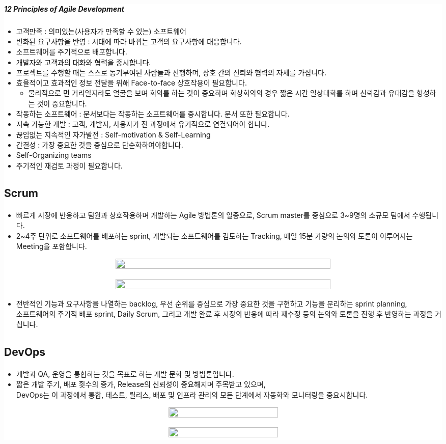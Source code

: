 ##### 12 Principles of Agile Development
- 고객만족 : 의미있는(사용자가 만족할 수 있는) 소프트웨어
- 변화된 요구사항을 반영 : 시대에 따라 바뀌는 고객의 요구사항에 대응합니다.
- 소프트웨어를 주기적으로 배포합니다.
- 개발자와 고객과의 대화와 협력을 중시합니다.
- 프로젝트를 수행할 때는 스스로 동기부여된 사람들과 진행하며, 상호 간의 신뢰와 협력의 자세를 가집니다.
- 효율적이고 효과적인 정보 전달을 위해 Face-to-face 상호작용이 필요합니다.
  - 물리적으로 먼 거리일지라도 얼굴을 보며 회의를 하는 것이 중요하며 화상회의의 경우 짧은 시간 일상대화를 하며 신뢰감과 유대감을 형성하는 것이 중요합니다.
- 작동하는 소프트웨어 : 문서보다는 작동하는 소프트웨어를 중시합니다. 문서 또한 필요합니다.
- 지속 가능한 개발 : 고객, 개발자, 사용자가 전 과정에서 유기적으로 연결되어야 합니다.
- 끊임없는 지속적인 자가발전 : Self-motivation & Self-Learning
- 간결성 : 가장 중요한 것을 중심으로 단순화하여야합니다.
- Self-Organizing teams
- 주기적인 재검토 과정이 필요합니다.

## Scrum
- 빠르게 시장에 반응하고 팀원과 상호작용하며 개발하는 Agile 방법론의 일종으로, Scrum master를 중심으로 3~9명의 소규모 팀에서 수행됩니다.
- 2~4주 단위로 소프트웨어를 배포하는 sprint, 개발되는 소프트웨어를 검토하는 Tracking, 매일 15분 가량의 논의와 토론이 이루어지는 Meeting을 포함합니다.

<p align='center'><img src = "https://github.com/Bomin-Seo/Study/assets/94039896/e627ff23-049c-402f-bf88-f5e1621d831d" height="70%" width = "70%"/></p>

<p align='center'><img src = "https://github.com/Bomin-Seo/Study/assets/94039896/cad4578f-effa-4669-8ef4-f4f8849cbe9f" height="70%" width = "70%"/></p>

- 전반적인 기능과 요구사항을 나열하는 backlog, 우선 순위를 중심으로 가장 중요한 것을 구현하고 기능을 분리하는 sprint planning, \
소프트웨어의 주기적 배포 sprint, Daily Scrum, 그리고 개발 완료 후 시장의 반응에 따라 재수정 등의 논의와 토론을 진행 후 반영하는 과정을 거칩니다.

## DevOps
- 개발과 QA, 운영을 통합하는 것을 목표로 하는 개발 문화 및 방법론입니다.
- 짧은 개발 주기, 배포 횟수의 증가, Release의 신뢰성이 중요해지며 주목받고 있으며, \
DevOps는 이 과정에서 통합, 테스트, 릴리스, 배포 및 인프라 관리의 모든 단계에서 자동화와 모니터링을 중요시합니다.

<p align='center'><img src = "https://github.com/Bomin-Seo/Study/assets/94039896/3660f281-33c7-47a4-98a7-2d37063f2605" height="50%" width = "50%"/></p>

<p align='center'><img src = "https://github.com/Bomin-Seo/Study/assets/94039896/5292ac3f-e8e0-49e8-961d-b0be732bcd27" height="50%" width = "50%"/></p>